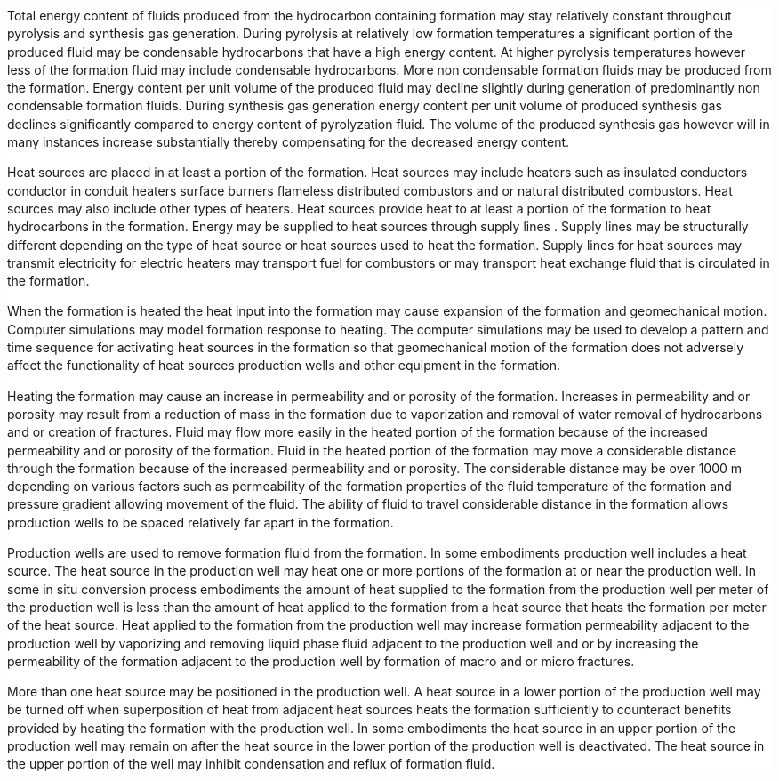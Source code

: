 Total energy content of fluids produced from the hydrocarbon containing formation may stay relatively constant throughout pyrolysis and synthesis gas generation. During pyrolysis at relatively low formation temperatures a significant portion of the produced fluid may be condensable hydrocarbons that have a high energy content. At higher pyrolysis temperatures however less of the formation fluid may include condensable hydrocarbons. More non condensable formation fluids may be produced from the formation. Energy content per unit volume of the produced fluid may decline slightly during generation of predominantly non condensable formation fluids. During synthesis gas generation energy content per unit volume of produced synthesis gas declines significantly compared to energy content of pyrolyzation fluid. The volume of the produced synthesis gas however will in many instances increase substantially thereby compensating for the decreased energy content.

Heat sources are placed in at least a portion of the formation. Heat sources may include heaters such as insulated conductors conductor in conduit heaters surface burners flameless distributed combustors and or natural distributed combustors. Heat sources may also include other types of heaters. Heat sources provide heat to at least a portion of the formation to heat hydrocarbons in the formation. Energy may be supplied to heat sources through supply lines . Supply lines may be structurally different depending on the type of heat source or heat sources used to heat the formation. Supply lines for heat sources may transmit electricity for electric heaters may transport fuel for combustors or may transport heat exchange fluid that is circulated in the formation.

When the formation is heated the heat input into the formation may cause expansion of the formation and geomechanical motion. Computer simulations may model formation response to heating. The computer simulations may be used to develop a pattern and time sequence for activating heat sources in the formation so that geomechanical motion of the formation does not adversely affect the functionality of heat sources production wells and other equipment in the formation.

Heating the formation may cause an increase in permeability and or porosity of the formation. Increases in permeability and or porosity may result from a reduction of mass in the formation due to vaporization and removal of water removal of hydrocarbons and or creation of fractures. Fluid may flow more easily in the heated portion of the formation because of the increased permeability and or porosity of the formation. Fluid in the heated portion of the formation may move a considerable distance through the formation because of the increased permeability and or porosity. The considerable distance may be over 1000 m depending on various factors such as permeability of the formation properties of the fluid temperature of the formation and pressure gradient allowing movement of the fluid. The ability of fluid to travel considerable distance in the formation allows production wells to be spaced relatively far apart in the formation.

Production wells are used to remove formation fluid from the formation. In some embodiments production well includes a heat source. The heat source in the production well may heat one or more portions of the formation at or near the production well. In some in situ conversion process embodiments the amount of heat supplied to the formation from the production well per meter of the production well is less than the amount of heat applied to the formation from a heat source that heats the formation per meter of the heat source. Heat applied to the formation from the production well may increase formation permeability adjacent to the production well by vaporizing and removing liquid phase fluid adjacent to the production well and or by increasing the permeability of the formation adjacent to the production well by formation of macro and or micro fractures.

More than one heat source may be positioned in the production well. A heat source in a lower portion of the production well may be turned off when superposition of heat from adjacent heat sources heats the formation sufficiently to counteract benefits provided by heating the formation with the production well. In some embodiments the heat source in an upper portion of the production well may remain on after the heat source in the lower portion of the production well is deactivated. The heat source in the upper portion of the well may inhibit condensation and reflux of formation fluid.
